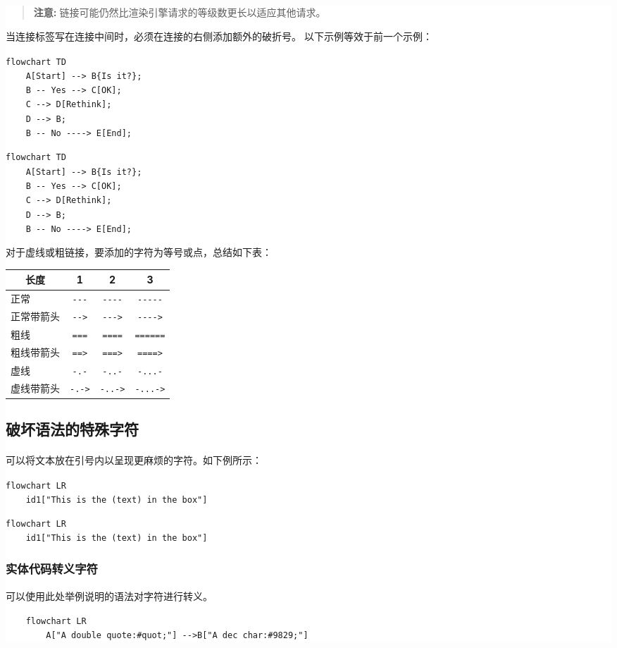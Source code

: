 > **注意:** 链接可能仍然比渲染引擎请求的等级数更长以适应其他请求。

当连接标签写在连接中间时，必须在连接的右侧添加额外的破折号。 以下示例等效于前一个示例：

```text
flowchart TD
    A[Start] --> B{Is it?};
    B -- Yes --> C[OK];
    C --> D[Rethink];
    D --> B;
    B -- No ----> E[End];
```

```mermaid
flowchart TD
    A[Start] --> B{Is it?};
    B -- Yes --> C[OK];
    C --> D[Rethink];
    D --> B;
    B -- No ----> E[End];
```

对于虚线或粗链接，要添加的字符为等号或点，总结如下表：

| 长度       |   1    |    2    |    3     |
| ---------- | :----: | :-----: | :------: |
| 正常       | `---`  | `----`  | `-----`  |
| 正常带箭头 | `-->`  | `--->`  | `---->`  |
| 粗线       | `===`  | `====`  | `======` |
| 粗线带箭头 | `==>`  | `===>`  | `====>`  |
| 虚线       | `-.-`  | `-..-`  | `-...-`  |
| 虚线带箭头 | `-.->` | `-..->` | `-...->` |

## 破坏语法的特殊字符

可以将文本放在引号内以呈现更麻烦的字符。如下例所示：

```text
flowchart LR
    id1["This is the (text) in the box"]
```

```mermaid
flowchart LR
    id1["This is the (text) in the box"]
```

### 实体代码转义字符

可以使用此处举例说明的语法对字符进行转义。

```text
    flowchart LR
        A["A double quote:#quot;"] -->B["A dec char:#9829;"]
```
